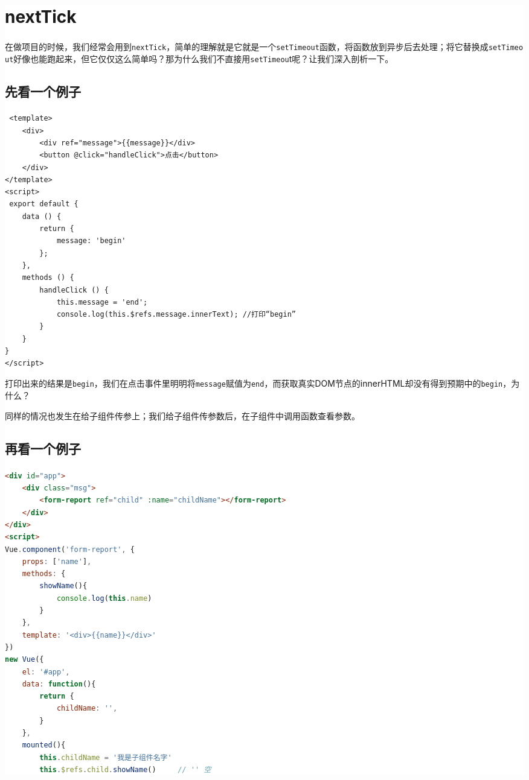 # nextTick


在做项目的时候，我们经常会用到`nextTick`，简单的理解就是它就是一个`setTimeout`函数，将函数放到异步后去处理；将它替换成`setTimeout`好像也能跑起来，但它仅仅这么简单吗？那为什么我们不直接用`setTimeou`t呢？让我们深入剖析一下。

## 先看一个例子

```vue
 <template>
    <div>
        <div ref="message">{{message}}</div>
        <button @click="handleClick">点击</button>
    </div>
</template>
<script>
 export default {
    data () {
        return {
            message: 'begin'
        };
    },
    methods () {
        handleClick () {
            this.message = 'end';
            console.log(this.$refs.message.innerText); //打印“begin”
        }
    }
}
</script>  
```
打印出来的结果是`begin`，我们在点击事件里明明将`message`赋值为`end`，而获取真实DOM节点的innerHTML却没有得到预期中的`begin`，为什么？

同样的情况也发生在给子组件传参上；我们给子组件传参数后，在子组件中调用函数查看参数。


## 再看一个例子

```html
<div id="app">
    <div class="msg">
        <form-report ref="child" :name="childName"></form-report>
    </div>
</div>
<script>
Vue.component('form-report', {
    props: ['name'],
    methods: {
        showName(){
            console.log(this.name)
        }
    },
    template: '<div>{{name}}</div>'
})
new Vue({
    el: '#app',
    data: function(){
        return {
            childName: '',
        }
    },
    mounted(){
        this.childName = '我是子组件名字'
        this.$refs.child.showName()     // '' 空
```